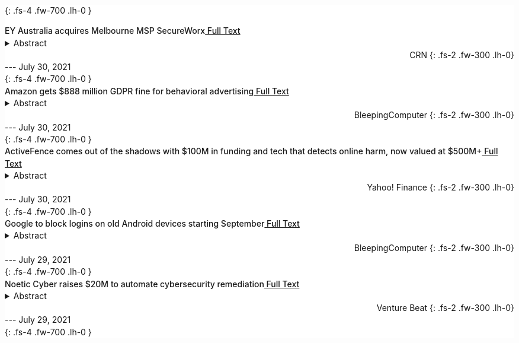 {: .fs-4 .fw-700 .lh-0  }
<p style="font-weight:500; margin:0px" markdown="1">
EY Australia acquires Melbourne MSP SecureWorx<a href="https://www.crn.com.au/news/ey-australia-acquires-melbourne-msp-secureworx-568041?&amp;web_view=true"> Full Text</a>
</p>
<details><summary>Abstract</summary></details>
<div style="text-align: right" markdown="1">
CRN
{: .fs-2 .fw-300 .lh-0}
</div>
---
July 30, 2021 <br>
{: .fs-4 .fw-700 .lh-0  }
<p style="font-weight:500; margin:0px" markdown="1">
Amazon gets $888 million GDPR fine for behavioral advertising<a href="https://www.bleepingcomputer.com/news/technology/amazon-gets-888-million-gdpr-fine-for-behavioral-advertising/"> Full Text</a>
</p>
<details><summary>Abstract</summary></details>
<div style="text-align: right" markdown="1">
BleepingComputer
{: .fs-2 .fw-300 .lh-0}
</div>
---
July 30, 2021 <br>
{: .fs-4 .fw-700 .lh-0  }
<p style="font-weight:500; margin:0px" markdown="1">
ActiveFence comes out of the shadows with $100M in funding and tech that detects online harm, now valued at $500M+<a href="https://finance.yahoo.com/news/activefence-comes-shadows-100m-funding-050802629.html?&amp;web_view=true"> Full Text</a>
</p>
<details><summary>Abstract</summary></details>
<div style="text-align: right" markdown="1">
Yahoo! Finance
{: .fs-2 .fw-300 .lh-0}
</div>
---
July 30, 2021 <br>
{: .fs-4 .fw-700 .lh-0  }
<p style="font-weight:500; margin:0px" markdown="1">
Google to block logins on old Android devices starting September<a href="https://www.bleepingcomputer.com/news/google/google-to-block-logins-on-old-android-devices-starting-september/"> Full Text</a>
</p>
<details><summary>Abstract</summary></details>
<div style="text-align: right" markdown="1">
BleepingComputer
{: .fs-2 .fw-300 .lh-0}
</div>
---
July 29, 2021 <br>
{: .fs-4 .fw-700 .lh-0  }
<p style="font-weight:500; margin:0px" markdown="1">
Noetic Cyber raises $20M to automate cybersecurity remediation<a href="https://venturebeat.com/2021/07/28/noetic-cyber-raises-20m-to-automate-cybersecurity-remediation/?&amp;web_view=true"> Full Text</a>
</p>
<details><summary>Abstract</summary></details>
<div style="text-align: right" markdown="1">
Venture Beat
{: .fs-2 .fw-300 .lh-0}
</div>
---
July 29, 2021 <br>
{: .fs-4 .fw-700 .lh-0  }